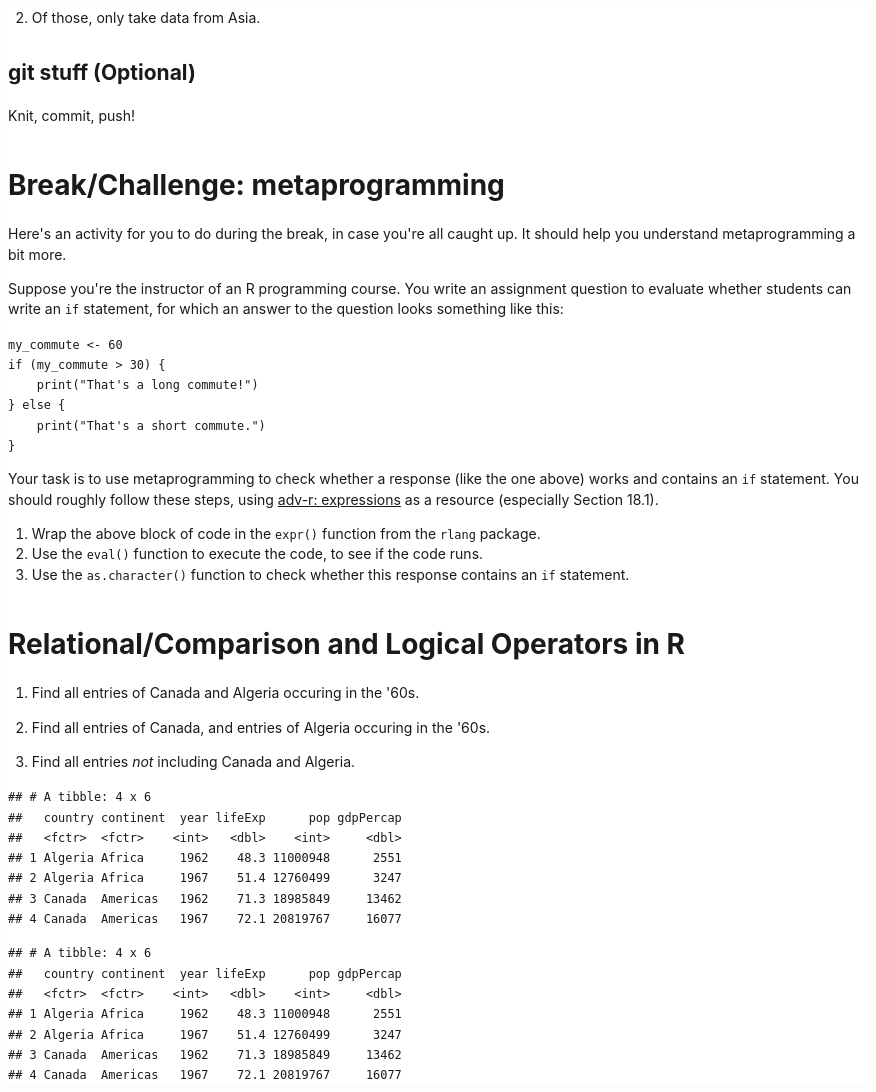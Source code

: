 
2. Of those, only take data from Asia.

## git stuff (Optional)

Knit, commit, push!

# Break/Challenge: metaprogramming

Here's an activity for you to do during the break, in case you're all caught up. It should help you understand metaprogramming a bit more.

Suppose you're the instructor of an R programming course. You write an assignment question to evaluate whether students can write an `if` statement, for which an answer to the question looks something like this:

```
my_commute <- 60
if (my_commute > 30) {
    print("That's a long commute!")
} else {
    print("That's a short commute.")
}
```

Your task is to use metaprogramming to check whether a response (like the one above) works and contains an `if` statement. You should roughly follow these steps, using [adv-r: expressions](https://adv-r.hadley.nz/expressions.html) as a resource (especially Section 18.1).

1. Wrap the above block of code in the `expr()` function from the `rlang` package.
2. Use the `eval()` function to execute the code, to see if the code runs.
3. Use the `as.character()` function to check whether this response contains an `if` statement.

# Relational/Comparison and Logical Operators in R

1. Find all entries of Canada and Algeria occuring in the '60s. 

2. Find all entries of Canada, and entries of Algeria occuring in the '60s. 
3. Find all entries _not_ including Canada and Algeria.


```
## # A tibble: 4 x 6
##   country continent  year lifeExp      pop gdpPercap
##   <fctr>  <fctr>    <int>   <dbl>    <int>     <dbl>
## 1 Algeria Africa     1962    48.3 11000948      2551
## 2 Algeria Africa     1967    51.4 12760499      3247
## 3 Canada  Americas   1962    71.3 18985849     13462
## 4 Canada  Americas   1967    72.1 20819767     16077
```

```
## # A tibble: 4 x 6
##   country continent  year lifeExp      pop gdpPercap
##   <fctr>  <fctr>    <int>   <dbl>    <int>     <dbl>
## 1 Algeria Africa     1962    48.3 11000948      2551
## 2 Algeria Africa     1967    51.4 12760499      3247
## 3 Canada  Americas   1962    71.3 18985849     13462
## 4 Canada  Americas   1967    72.1 20819767     16077
```

